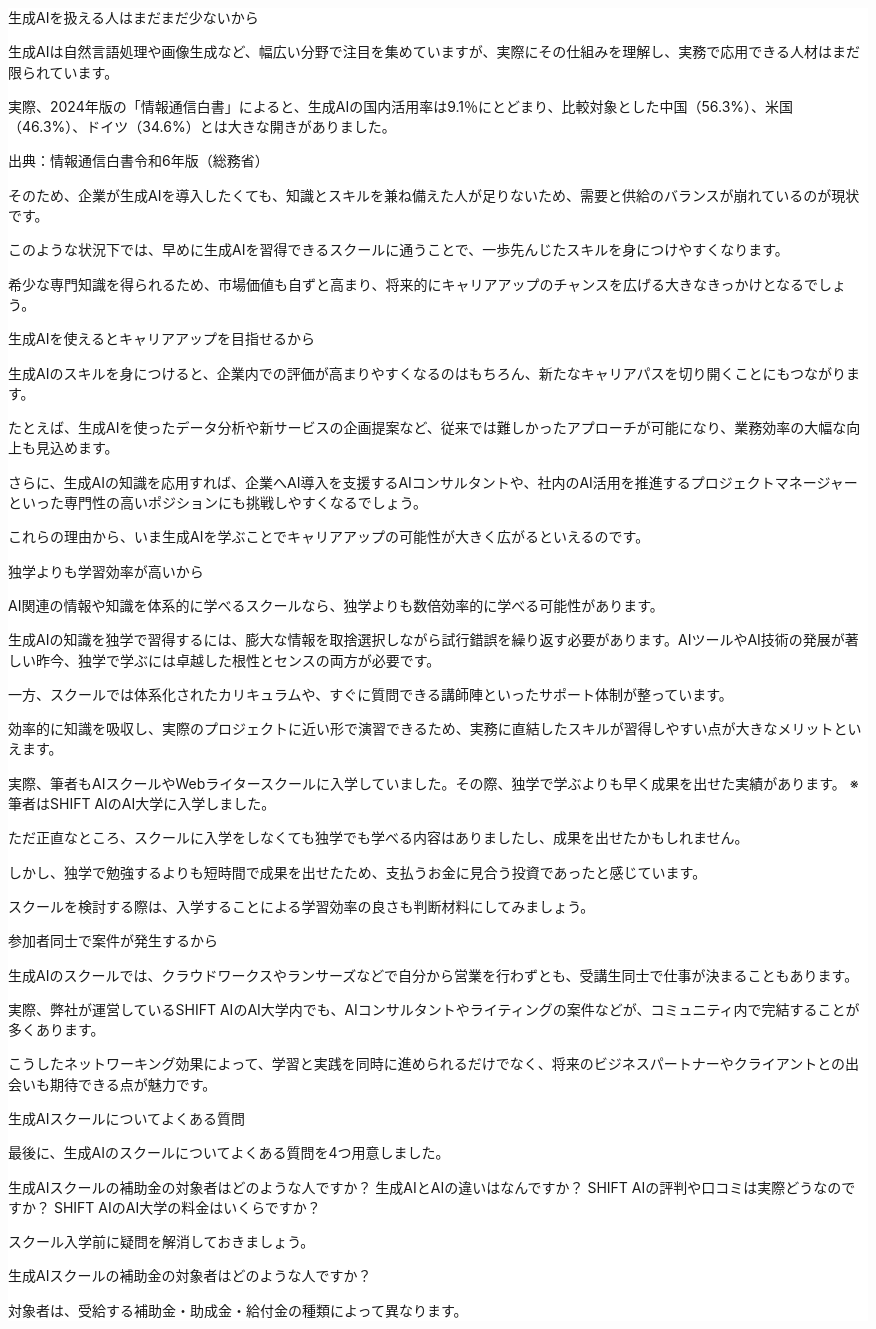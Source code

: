 生成AIを扱える人はまだまだ少ないから

生成AIは自然言語処理や画像生成など、幅広い分野で注目を集めていますが、実際にその仕組みを理解し、実務で応用できる人材はまだ限られています。

実際、2024年版の「情報通信白書」によると、生成AIの国内活用率は9.1％にとどまり、比較対象とした中国（56.3%）、米国（46.3%）、ドイツ（34.6%）とは大きな開きがありました。

出典：情報通信白書令和6年版（総務省）

そのため、企業が生成AIを導入したくても、知識とスキルを兼ね備えた人が足りないため、需要と供給のバランスが崩れているのが現状です。

このような状況下では、早めに生成AIを習得できるスクールに通うことで、一歩先んじたスキルを身につけやすくなります。

希少な専門知識を得られるため、市場価値も自ずと高まり、将来的にキャリアアップのチャンスを広げる大きなきっかけとなるでしょう。

生成AIを使えるとキャリアアップを目指せるから

生成AIのスキルを身につけると、企業内での評価が高まりやすくなるのはもちろん、新たなキャリアパスを切り開くことにもつながります。

たとえば、生成AIを使ったデータ分析や新サービスの企画提案など、従来では難しかったアプローチが可能になり、業務効率の大幅な向上も見込めます。

さらに、生成AIの知識を応用すれば、企業へAI導入を支援するAIコンサルタントや、社内のAI活用を推進するプロジェクトマネージャーといった専門性の高いポジションにも挑戦しやすくなるでしょう。

これらの理由から、いま生成AIを学ぶことでキャリアアップの可能性が大きく広がるといえるのです。

独学よりも学習効率が高いから

AI関連の情報や知識を体系的に学べるスクールなら、独学よりも数倍効率的に学べる可能性があります。

生成AIの知識を独学で習得するには、膨大な情報を取捨選択しながら試行錯誤を繰り返す必要があります。AIツールやAI技術の発展が著しい昨今、独学で学ぶには卓越した根性とセンスの両方が必要です。

一方、スクールでは体系化されたカリキュラムや、すぐに質問できる講師陣といったサポート体制が整っています。

効率的に知識を吸収し、実際のプロジェクトに近い形で演習できるため、実務に直結したスキルが習得しやすい点が大きなメリットといえます。

実際、筆者もAIスクールやWebライタースクールに入学していました。その際、独学で学ぶよりも早く成果を出せた実績があります。
※筆者はSHIFT AIのAI大学に入学しました。

ただ正直なところ、スクールに入学をしなくても独学でも学べる内容はありましたし、成果を出せたかもしれません。

しかし、独学で勉強するよりも短時間で成果を出せたため、支払うお金に見合う投資であったと感じています。

スクールを検討する際は、入学することによる学習効率の良さも判断材料にしてみましょう。

参加者同士で案件が発生するから

生成AIのスクールでは、クラウドワークスやランサーズなどで自分から営業を行わずとも、受講生同士で仕事が決まることもあります。

実際、弊社が運営しているSHIFT AIのAI大学内でも、AIコンサルタントやライティングの案件などが、コミュニティ内で完結することが多くあります。

こうしたネットワーキング効果によって、学習と実践を同時に進められるだけでなく、将来のビジネスパートナーやクライアントとの出会いも期待できる点が魅力です。

生成AIスクールについてよくある質問

最後に、生成AIのスクールについてよくある質問を4つ用意しました。

生成AIスクールの補助金の対象者はどのような人ですか？
生成AIとAIの違いはなんですか？
SHIFT AIの評判や口コミは実際どうなのですか？
SHIFT AIのAI大学の料金はいくらですか？

スクール入学前に疑問を解消しておきましょう。

生成AIスクールの補助金の対象者はどのような人ですか？

対象者は、受給する補助金・助成金・給付金の種類によって異なります。
